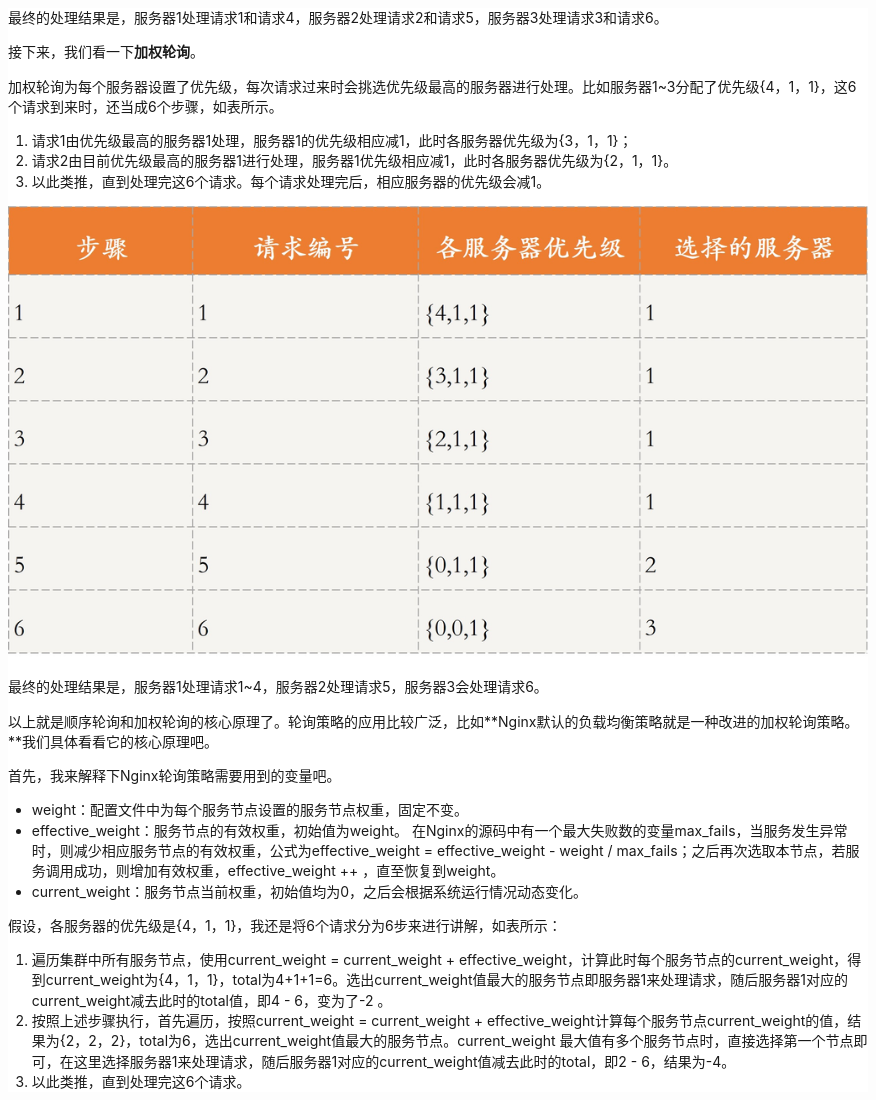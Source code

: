 最终的处理结果是，服务器1处理请求1和请求4，服务器2处理请求2和请求5，服务器3处理请求3和请求6。

接下来，我们看一下**加权轮询**。

加权轮询为每个服务器设置了优先级，每次请求过来时会挑选优先级最高的服务器进行处理。比如服务器1\~3分配了优先级\{4，1，1\}，这6个请求到来时，还当成6个步骤，如表所示。

1.  请求1由优先级最高的服务器1处理，服务器1的优先级相应减1，此时各服务器优先级为\{3，1，1\}；
2.  请求2由目前优先级最高的服务器1进行处理，服务器1优先级相应减1，此时各服务器优先级为\{2，1，1\}。
3.  以此类推，直到处理完这6个请求。每个请求处理完后，相应服务器的优先级会减1。

![](./httpsstatic001geekbangorgresourceimage82468255a6acab7187c77397fecafdefd846.jpg)

最终的处理结果是，服务器1处理请求1\~4，服务器2处理请求5，服务器3会处理请求6。

以上就是顺序轮询和加权轮询的核心原理了。轮询策略的应用比较广泛，比如**Nginx默认的负载均衡策略就是一种改进的加权轮询策略。**我们具体看看它的核心原理吧。

首先，我来解释下Nginx轮询策略需要用到的变量吧。

* weight：配置文件中为每个服务节点设置的服务节点权重，固定不变。
* effective\_weight：服务节点的有效权重，初始值为weight。 在Nginx的源码中有一个最大失败数的变量max\_fails，当服务发生异常时，则减少相应服务节点的有效权重，公式为effective\_weight = effective\_weight - weight / max\_fails；之后再次选取本节点，若服务调用成功，则增加有效权重，effective\_weight ++ ，直至恢复到weight。
* current\_weight：服务节点当前权重，初始值均为0，之后会根据系统运行情况动态变化。

假设，各服务器的优先级是\{4，1，1\}，我还是将6个请求分为6步来进行讲解，如表所示：

1.  遍历集群中所有服务节点，使用current\_weight = current\_weight + effective\_weight，计算此时每个服务节点的current\_weight，得到current\_weight为\{4，1，1\}，total为4+1+1=6。选出current\_weight值最大的服务节点即服务器1来处理请求，随后服务器1对应的current\_weight减去此时的total值，即4 - 6，变为了-2 。
2.  按照上述步骤执行，首先遍历，按照current\_weight = current\_weight + effective\_weight计算每个服务节点current\_weight的值，结果为\{2，2，2\}，total为6，选出current\_weight值最大的服务节点。current\_weight 最大值有多个服务节点时，直接选择第一个节点即可，在这里选择服务器1来处理请求，随后服务器1对应的current\_weight值减去此时的total，即2 - 6，结果为-4。
3.  以此类推，直到处理完这6个请求。
